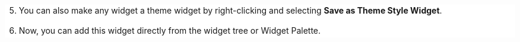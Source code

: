 5. You can also make any widget a theme widget by right-clicking and selecting **Save as Theme Style Widget**.

<div style={{
    position: 'relative',
    paddingBottom: 'calc(56.67989417989418% + 41px)', // Keeps the aspect ratio and additional padding
    height: 0,
    width: '100%'}}>
    <iframe 
        src="https://demo.arcade.software/2zr01BrhFOXNYpNDhv85?embed&show_copy_link=true"
        title=""
        style={{
            position: 'absolute',
            top: 0,
            left: 0,
            width: '100%',
            height: '100%',
            colorScheme: 'light'
        }}
        frameborder="0"
        loading="lazy"
        webkitAllowFullScreen
        mozAllowFullScreen
        allowFullScreen
        allow="clipboard-write">
    </iframe>
</div>
<p></p>

6. Now, you can add this widget directly from the widget tree or Widget Palette.

<div style={{
    position: 'relative',
    paddingBottom: 'calc(56.67989417989418% + 41px)', // Keeps the aspect ratio and additional padding
    height: 0,
    width: '100%'}}>
    <iframe 
        src="https://demo.arcade.software/bILuxIsASoJTFyUflxYD?embed&show_copy_link=true"
        title=""
        style={{
            position: 'absolute',
            top: 0,
            left: 0,
            width: '100%',
            height: '100%',
            colorScheme: 'light'
        }}
        frameborder="0"
        loading="lazy"
        webkitAllowFullScreen
        mozAllowFullScreen
        allowFullScreen
        allow="clipboard-write">
    </iframe>
</div>
<p></p>
